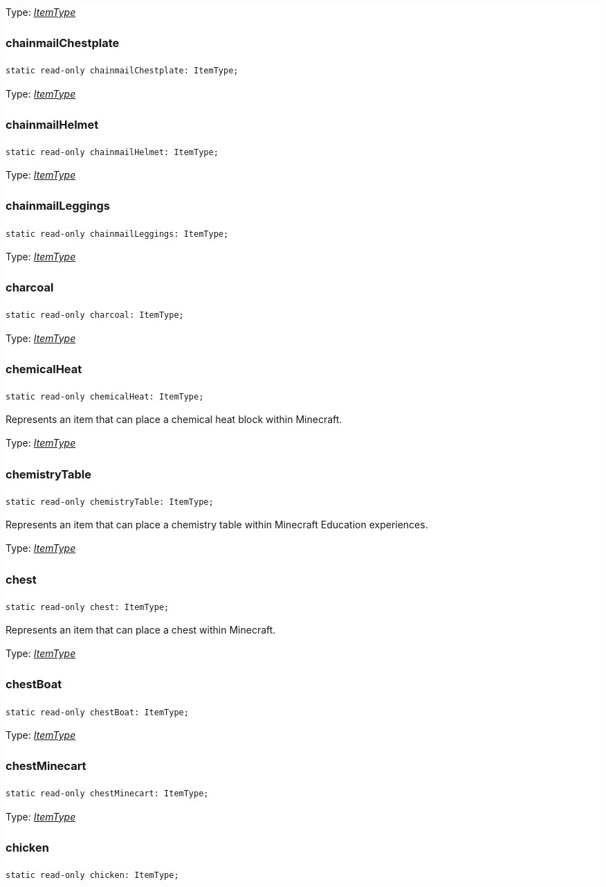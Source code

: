 Type: [*ItemType*](ItemType.md)

### **chainmailChestplate**
`static read-only chainmailChestplate: ItemType;`

Type: [*ItemType*](ItemType.md)

### **chainmailHelmet**
`static read-only chainmailHelmet: ItemType;`

Type: [*ItemType*](ItemType.md)

### **chainmailLeggings**
`static read-only chainmailLeggings: ItemType;`

Type: [*ItemType*](ItemType.md)

### **charcoal**
`static read-only charcoal: ItemType;`

Type: [*ItemType*](ItemType.md)

### **chemicalHeat**
`static read-only chemicalHeat: ItemType;`

Represents an item that can place a chemical heat block within Minecraft.

Type: [*ItemType*](ItemType.md)

### **chemistryTable**
`static read-only chemistryTable: ItemType;`

Represents an item that can place a chemistry table within Minecraft Education experiences.

Type: [*ItemType*](ItemType.md)

### **chest**
`static read-only chest: ItemType;`

Represents an item that can place a chest within Minecraft.

Type: [*ItemType*](ItemType.md)

### **chestBoat**
`static read-only chestBoat: ItemType;`

Type: [*ItemType*](ItemType.md)

### **chestMinecart**
`static read-only chestMinecart: ItemType;`

Type: [*ItemType*](ItemType.md)

### **chicken**
`static read-only chicken: ItemType;`
